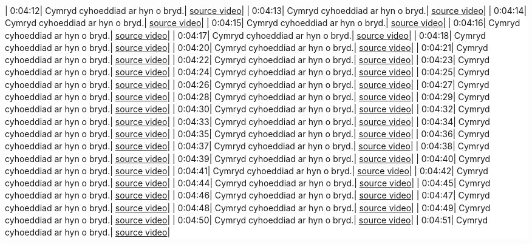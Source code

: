 | 0:04:12| Cymryd cyhoeddiad ar hyn o bryd.| [source video](https://archive.org/details/beerbrd110920?start=252)|
| 0:04:13| Cymryd cyhoeddiad ar hyn o bryd.| [source video](https://archive.org/details/beerbrd110920?start=253)|
| 0:04:14| Cymryd cyhoeddiad ar hyn o bryd.| [source video](https://archive.org/details/beerbrd110920?start=254)|
| 0:04:15| Cymryd cyhoeddiad ar hyn o bryd.| [source video](https://archive.org/details/beerbrd110920?start=255)|
| 0:04:16| Cymryd cyhoeddiad ar hyn o bryd.| [source video](https://archive.org/details/beerbrd110920?start=256)|
| 0:04:17| Cymryd cyhoeddiad ar hyn o bryd.| [source video](https://archive.org/details/beerbrd110920?start=257)|
| 0:04:18| Cymryd cyhoeddiad ar hyn o bryd.| [source video](https://archive.org/details/beerbrd110920?start=258)|
| 0:04:20| Cymryd cyhoeddiad ar hyn o bryd.| [source video](https://archive.org/details/beerbrd110920?start=260)|
| 0:04:21| Cymryd cyhoeddiad ar hyn o bryd.| [source video](https://archive.org/details/beerbrd110920?start=261)|
| 0:04:22| Cymryd cyhoeddiad ar hyn o bryd.| [source video](https://archive.org/details/beerbrd110920?start=262)|
| 0:04:23| Cymryd cyhoeddiad ar hyn o bryd.| [source video](https://archive.org/details/beerbrd110920?start=263)|
| 0:04:24| Cymryd cyhoeddiad ar hyn o bryd.| [source video](https://archive.org/details/beerbrd110920?start=264)|
| 0:04:25| Cymryd cyhoeddiad ar hyn o bryd.| [source video](https://archive.org/details/beerbrd110920?start=265)|
| 0:04:26| Cymryd cyhoeddiad ar hyn o bryd.| [source video](https://archive.org/details/beerbrd110920?start=266)|
| 0:04:27| Cymryd cyhoeddiad ar hyn o bryd.| [source video](https://archive.org/details/beerbrd110920?start=267)|
| 0:04:28| Cymryd cyhoeddiad ar hyn o bryd.| [source video](https://archive.org/details/beerbrd110920?start=268)|
| 0:04:29| Cymryd cyhoeddiad ar hyn o bryd.| [source video](https://archive.org/details/beerbrd110920?start=269)|
| 0:04:30| Cymryd cyhoeddiad ar hyn o bryd.| [source video](https://archive.org/details/beerbrd110920?start=270)|
| 0:04:32| Cymryd cyhoeddiad ar hyn o bryd.| [source video](https://archive.org/details/beerbrd110920?start=272)|
| 0:04:33| Cymryd cyhoeddiad ar hyn o bryd.| [source video](https://archive.org/details/beerbrd110920?start=273)|
| 0:04:34| Cymryd cyhoeddiad ar hyn o bryd.| [source video](https://archive.org/details/beerbrd110920?start=274)|
| 0:04:35| Cymryd cyhoeddiad ar hyn o bryd.| [source video](https://archive.org/details/beerbrd110920?start=275)|
| 0:04:36| Cymryd cyhoeddiad ar hyn o bryd.| [source video](https://archive.org/details/beerbrd110920?start=276)|
| 0:04:37| Cymryd cyhoeddiad ar hyn o bryd.| [source video](https://archive.org/details/beerbrd110920?start=277)|
| 0:04:38| Cymryd cyhoeddiad ar hyn o bryd.| [source video](https://archive.org/details/beerbrd110920?start=278)|
| 0:04:39| Cymryd cyhoeddiad ar hyn o bryd.| [source video](https://archive.org/details/beerbrd110920?start=279)|
| 0:04:40| Cymryd cyhoeddiad ar hyn o bryd.| [source video](https://archive.org/details/beerbrd110920?start=280)|
| 0:04:41| Cymryd cyhoeddiad ar hyn o bryd.| [source video](https://archive.org/details/beerbrd110920?start=281)|
| 0:04:42| Cymryd cyhoeddiad ar hyn o bryd.| [source video](https://archive.org/details/beerbrd110920?start=282)|
| 0:04:44| Cymryd cyhoeddiad ar hyn o bryd.| [source video](https://archive.org/details/beerbrd110920?start=284)|
| 0:04:45| Cymryd cyhoeddiad ar hyn o bryd.| [source video](https://archive.org/details/beerbrd110920?start=285)|
| 0:04:46| Cymryd cyhoeddiad ar hyn o bryd.| [source video](https://archive.org/details/beerbrd110920?start=286)|
| 0:04:47| Cymryd cyhoeddiad ar hyn o bryd.| [source video](https://archive.org/details/beerbrd110920?start=287)|
| 0:04:48| Cymryd cyhoeddiad ar hyn o bryd.| [source video](https://archive.org/details/beerbrd110920?start=288)|
| 0:04:49| Cymryd cyhoeddiad ar hyn o bryd.| [source video](https://archive.org/details/beerbrd110920?start=289)|
| 0:04:50| Cymryd cyhoeddiad ar hyn o bryd.| [source video](https://archive.org/details/beerbrd110920?start=290)|
| 0:04:51| Cymryd cyhoeddiad ar hyn o bryd.| [source video](https://archive.org/details/beerbrd110920?start=291)|